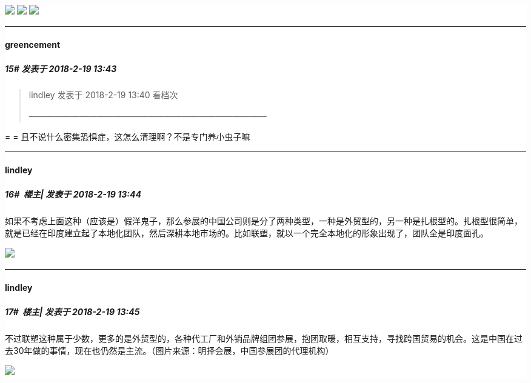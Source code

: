 <img src="http://wx1.sinaimg.cn/large/6b2c0dc7ly1foljtoburhj21hc0zkwnr.jpg" referrerpolicy="no-referrer">

<img src="http://wx2.sinaimg.cn/large/6b2c0dc7gy1foljtmgjlvj21hc0zknbx.jpg" referrerpolicy="no-referrer">

<img src="http://wx2.sinaimg.cn/large/6b2c0dc7ly1foljtnkflsj21hc0zkdtx.jpg" referrerpolicy="no-referrer">







-----

####  greencement  
##### 15#       发表于 2018-2-19 13:43



<blockquote>lindley 发表于 2018-2-19 13:40
看档次


————————————————————————————
</blockquote>
= = 且不说什么密集恐惧症，这怎么清理啊？不是专门养小虫子嘛







-----

####  lindley  
##### 16#         楼主| 发表于 2018-2-19 13:44




如果不考虑上面这种（应该是）假洋鬼子，那么参展的中国公司则是分了两种类型，一种是外贸型的，另一种是扎根型的。扎根型很简单，就是已经在印度建立起了本地化团队，然后深耕本地市场的。比如联塑，就以一个完全本地化的形象出现了，团队全是印度面孔。

<img src="http://wx2.sinaimg.cn/large/6b2c0dc7gy1foljt7moizj21hc0zk7hs.jpg" referrerpolicy="no-referrer">







-----

####  lindley  
##### 17#         楼主| 发表于 2018-2-19 13:45




不过联塑这种属于少数，更多的是外贸型的，各种代工厂和外销品牌组团参展，抱团取暖，相互支持，寻找跨国贸易的机会。这是中国在过去30年做的事情，现在也仍然是主流。（图片来源：明择会展，中国参展团的代理机构）

<img src="http://wx3.sinaimg.cn/large/6b2c0dc7gy1folpfsyk6mj20g10ap0ui.jpg" referrerpolicy="no-referrer">

